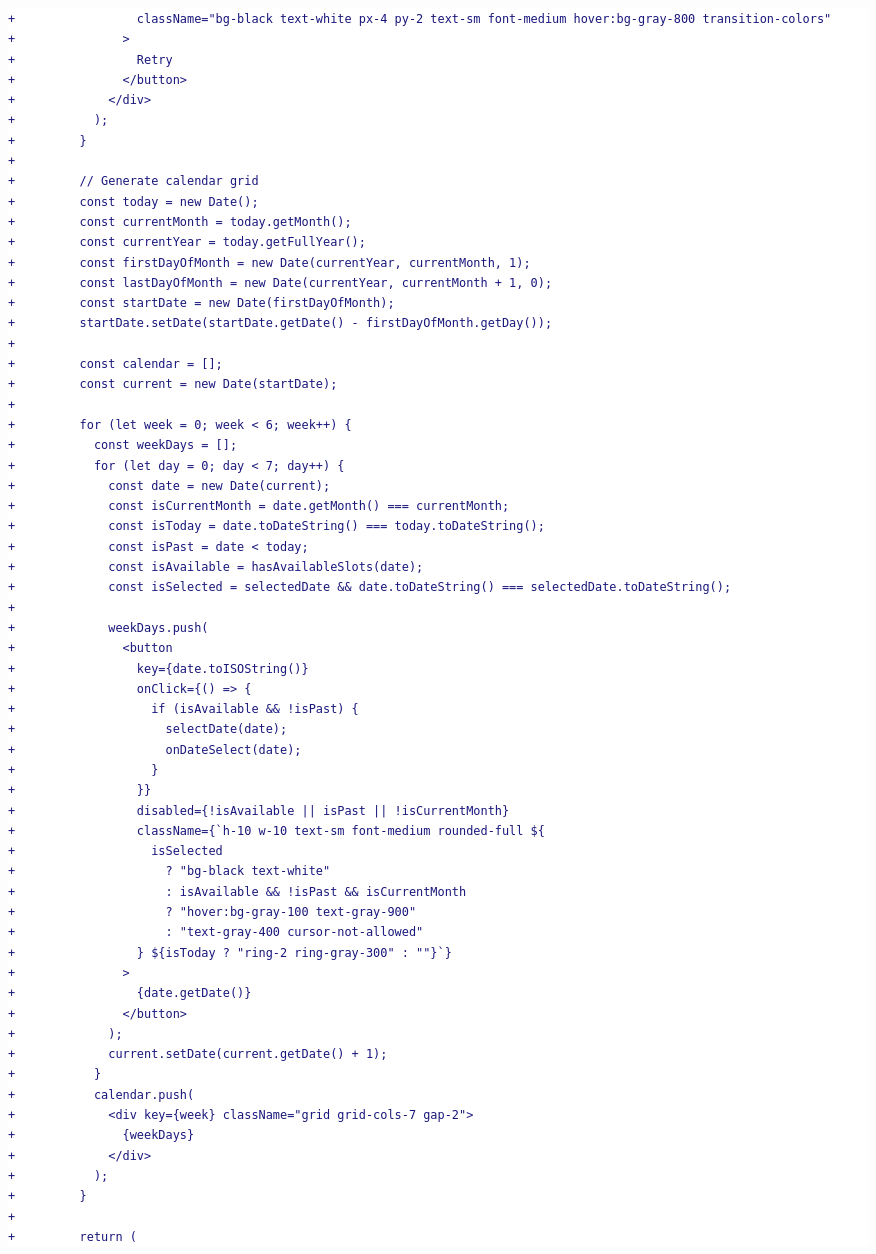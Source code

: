 ```diff
+                 className="bg-black text-white px-4 py-2 text-sm font-medium hover:bg-gray-800 transition-colors"
+               >
+                 Retry
+               </button>
+             </div>
+           );
+         }
+ 
+         // Generate calendar grid
+         const today = new Date();
+         const currentMonth = today.getMonth();
+         const currentYear = today.getFullYear();
+         const firstDayOfMonth = new Date(currentYear, currentMonth, 1);
+         const lastDayOfMonth = new Date(currentYear, currentMonth + 1, 0);
+         const startDate = new Date(firstDayOfMonth);
+         startDate.setDate(startDate.getDate() - firstDayOfMonth.getDay());
+ 
+         const calendar = [];
+         const current = new Date(startDate);
+         
+         for (let week = 0; week < 6; week++) {
+           const weekDays = [];
+           for (let day = 0; day < 7; day++) {
+             const date = new Date(current);
+             const isCurrentMonth = date.getMonth() === currentMonth;
+             const isToday = date.toDateString() === today.toDateString();
+             const isPast = date < today;
+             const isAvailable = hasAvailableSlots(date);
+             const isSelected = selectedDate && date.toDateString() === selectedDate.toDateString();
+ 
+             weekDays.push(
+               <button
+                 key={date.toISOString()}
+                 onClick={() => {
+                   if (isAvailable && !isPast) {
+                     selectDate(date);
+                     onDateSelect(date);
+                   }
+                 }}
+                 disabled={!isAvailable || isPast || !isCurrentMonth}
+                 className={`h-10 w-10 text-sm font-medium rounded-full ${
+                   isSelected
+                     ? "bg-black text-white"
+                     : isAvailable && !isPast && isCurrentMonth
+                     ? "hover:bg-gray-100 text-gray-900"
+                     : "text-gray-400 cursor-not-allowed"
+                 } ${isToday ? "ring-2 ring-gray-300" : ""}`}
+               >
+                 {date.getDate()}
+               </button>
+             );
+             current.setDate(current.getDate() + 1);
+           }
+           calendar.push(
+             <div key={week} className="grid grid-cols-7 gap-2">
+               {weekDays}
+             </div>
+           );
+         }
+ 
+         return (
```